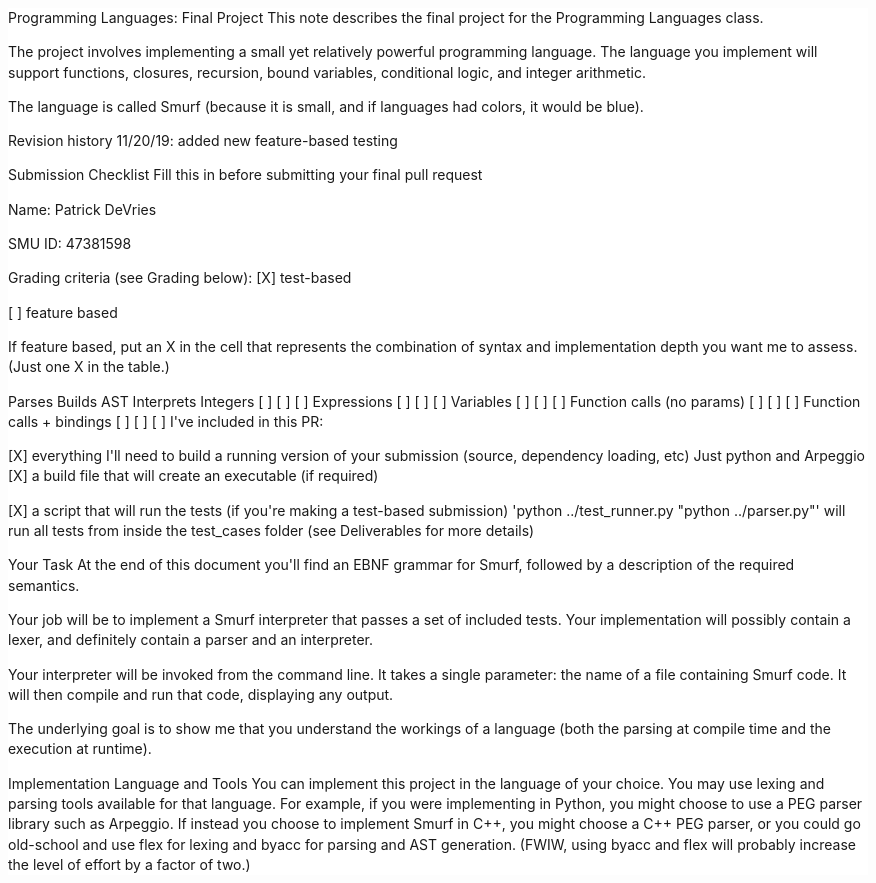 Programming Languages: Final Project
This note describes the final project for the Programming Languages class.

The project involves implementing a small yet relatively powerful programming language. The language you implement will support functions, closures, recursion, bound variables, conditional logic, and integer arithmetic.

The language is called Smurf (because it is small, and if languages had colors, it would be blue).

Revision history
11/20/19: added new feature-based testing

Submission Checklist
Fill this in before submitting your final pull request

Name: Patrick DeVries

SMU ID: 47381598

Grading criteria (see Grading below):
[X] test-based

[ ] feature based

If feature based, put an X in the cell that represents the combination of syntax and implementation depth you want me to assess. (Just one X in the table.)

Parses	Builds AST	Interprets
Integers	[ ]	[ ]	[ ]
Expressions	[ ]	[ ]	[ ]
Variables	[ ]	[ ]	[ ]
Function calls (no params)	[ ]	[ ]	[ ]
Function calls + bindings	[ ]	[ ]	[ ]
I've included in this PR:

[X] everything I'll need to build a running version of your submission (source, dependency loading, etc)
  Just python and Arpeggio
[X] a build file that will create an executable (if required)

[X] a script that will run the tests (if you're making a test-based submission)
  'python ../test_runner.py "python ../parser.py"' will run all tests from inside the test_cases folder
(see Deliverables for more details)

Your Task
At the end of this document you'll find an EBNF grammar for Smurf, followed by a description of the required semantics.

Your job will be to implement a Smurf interpreter that passes a set of included tests. Your implementation will possibly contain a lexer, and definitely contain a parser and an interpreter.

Your interpreter will be invoked from the command line. It takes a single parameter: the name of a file containing Smurf code. It will then compile and run that code, displaying any output.

The underlying goal is to show me that you understand the workings of a language (both the parsing at compile time and the execution at runtime).

Implementation Language and Tools
You can implement this project in the language of your choice. You may use lexing and parsing tools available for that language. For example, if you were implementing in Python, you might choose to use a PEG parser library such as Arpeggio. If instead you choose to implement Smurf in C++, you might choose a C++ PEG parser, or you could go old-school and use flex for lexing and byacc for parsing and AST generation. (FWIW, using byacc and flex will probably increase the level of effort by a factor of two.)
